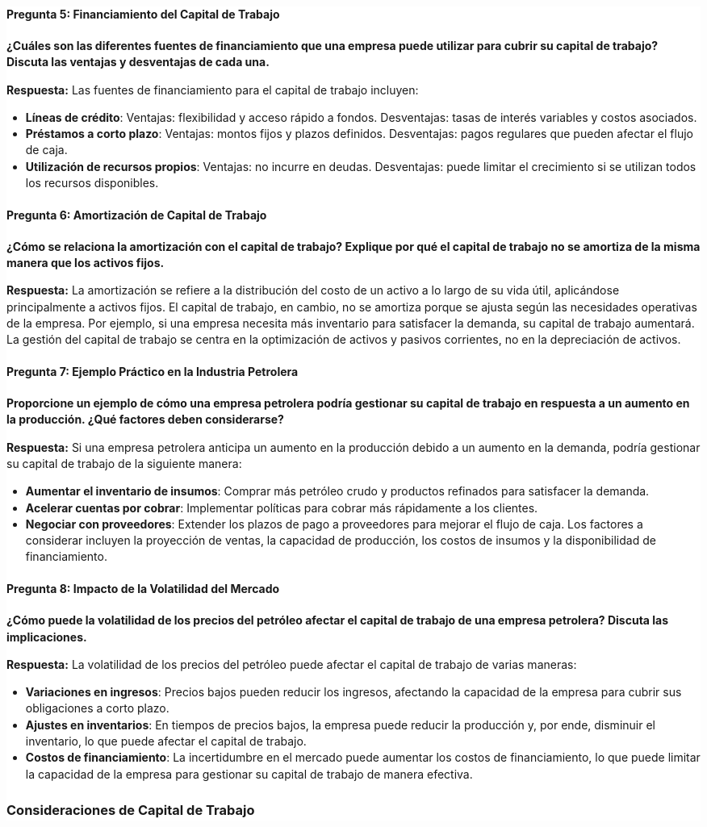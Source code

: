 #### Pregunta 5: Financiamiento del Capital de Trabajo

**¿Cuáles son las diferentes fuentes de financiamiento que una empresa puede utilizar para cubrir su capital de trabajo? Discuta las ventajas y desventajas de cada una.**

**Respuesta:** Las fuentes de financiamiento para el capital de trabajo incluyen:

- **Líneas de crédito**: Ventajas: flexibilidad y acceso rápido a fondos. Desventajas: tasas de interés variables y costos asociados.
- **Préstamos a corto plazo**: Ventajas: montos fijos y plazos definidos. Desventajas: pagos regulares que pueden afectar el flujo de caja.
- **Utilización de recursos propios**: Ventajas: no incurre en deudas. Desventajas: puede limitar el crecimiento si se utilizan todos los recursos disponibles.

#### Pregunta 6: Amortización de Capital de Trabajo

**¿Cómo se relaciona la amortización con el capital de trabajo? Explique por qué el capital de trabajo no se amortiza de la misma manera que los activos fijos.**

**Respuesta:** La amortización se refiere a la distribución del costo de un activo a lo largo de su vida útil, aplicándose principalmente a activos fijos. El capital de trabajo, en cambio, no se amortiza porque se ajusta según las necesidades operativas de la empresa. Por ejemplo, si una empresa necesita más inventario para satisfacer la demanda, su capital de trabajo aumentará. La gestión del capital de trabajo se centra en la optimización de activos y pasivos corrientes, no en la depreciación de activos.

#### Pregunta 7: Ejemplo Práctico en la Industria Petrolera

**Proporcione un ejemplo de cómo una empresa petrolera podría gestionar su capital de trabajo en respuesta a un aumento en la producción. ¿Qué factores deben considerarse?**

**Respuesta:** Si una empresa petrolera anticipa un aumento en la producción debido a un aumento en la demanda, podría gestionar su capital de trabajo de la siguiente manera:

- **Aumentar el inventario de insumos**: Comprar más petróleo crudo y productos refinados para satisfacer la demanda.
- **Acelerar cuentas por cobrar**: Implementar políticas para cobrar más rápidamente a los clientes.
- **Negociar con proveedores**: Extender los plazos de pago a proveedores para mejorar el flujo de caja. Los factores a considerar incluyen la proyección de ventas, la capacidad de producción, los costos de insumos y la disponibilidad de financiamiento.

#### Pregunta 8: Impacto de la Volatilidad del Mercado

**¿Cómo puede la volatilidad de los precios del petróleo afectar el capital de trabajo de una empresa petrolera? Discuta las implicaciones.**

**Respuesta:** La volatilidad de los precios del petróleo puede afectar el capital de trabajo de varias maneras:

- **Variaciones en ingresos**: Precios bajos pueden reducir los ingresos, afectando la capacidad de la empresa para cubrir sus obligaciones a corto plazo.
- **Ajustes en inventarios**: En tiempos de precios bajos, la empresa puede reducir la producción y, por ende, disminuir el inventario, lo que puede afectar el capital de trabajo.
- **Costos de financiamiento**: La incertidumbre en el mercado puede aumentar los costos de financiamiento, lo que puede limitar la capacidad de la empresa para gestionar su capital de trabajo de manera efectiva.
### Consideraciones de Capital de Trabajo
